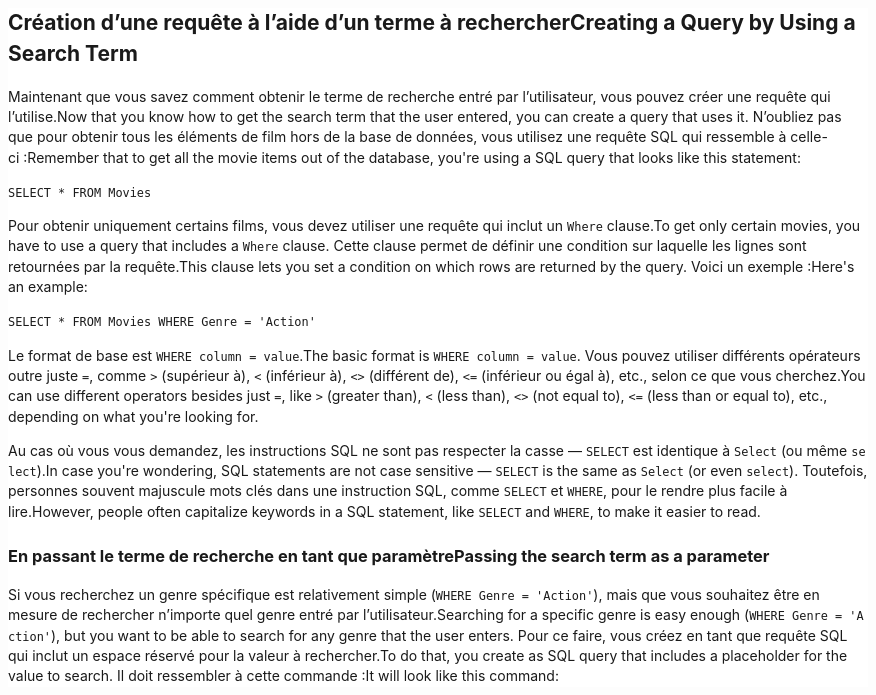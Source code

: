 
## <a name="creating-a-query-by-using-a-search-term"></a><span data-ttu-id="df0f3-249">Création d’une requête à l’aide d’un terme à rechercher</span><span class="sxs-lookup"><span data-stu-id="df0f3-249">Creating a Query by Using a Search Term</span></span>

<span data-ttu-id="df0f3-250">Maintenant que vous savez comment obtenir le terme de recherche entré par l’utilisateur, vous pouvez créer une requête qui l’utilise.</span><span class="sxs-lookup"><span data-stu-id="df0f3-250">Now that you know how to get the search term that the user entered, you can create a query that uses it.</span></span> <span data-ttu-id="df0f3-251">N’oubliez pas que pour obtenir tous les éléments de film hors de la base de données, vous utilisez une requête SQL qui ressemble à celle-ci :</span><span class="sxs-lookup"><span data-stu-id="df0f3-251">Remember that to get all the movie items out of the database, you're using a SQL query that looks like this statement:</span></span>

`SELECT * FROM Movies`

<span data-ttu-id="df0f3-252">Pour obtenir uniquement certains films, vous devez utiliser une requête qui inclut un `Where` clause.</span><span class="sxs-lookup"><span data-stu-id="df0f3-252">To get only certain movies, you have to use a query that includes a `Where` clause.</span></span> <span data-ttu-id="df0f3-253">Cette clause permet de définir une condition sur laquelle les lignes sont retournées par la requête.</span><span class="sxs-lookup"><span data-stu-id="df0f3-253">This clause lets you set a condition on which rows are returned by the query.</span></span> <span data-ttu-id="df0f3-254">Voici un exemple :</span><span class="sxs-lookup"><span data-stu-id="df0f3-254">Here's an example:</span></span>

`SELECT * FROM Movies WHERE Genre = 'Action'`

<span data-ttu-id="df0f3-255">Le format de base est `WHERE column = value`.</span><span class="sxs-lookup"><span data-stu-id="df0f3-255">The basic format is `WHERE column = value`.</span></span> <span data-ttu-id="df0f3-256">Vous pouvez utiliser différents opérateurs outre juste `=`, comme `>` (supérieur à), `<` (inférieur à), `<>` (différent de), `<=` (inférieur ou égal à), etc., selon ce que vous cherchez.</span><span class="sxs-lookup"><span data-stu-id="df0f3-256">You can use different operators besides just `=`, like `>` (greater than), `<` (less than), `<>` (not equal to), `<=` (less than or equal to), etc., depending on what you're looking for.</span></span>

<span data-ttu-id="df0f3-257">Au cas où vous vous demandez, les instructions SQL ne sont pas respecter la casse &mdash; `SELECT` est identique à `Select` (ou même `select`).</span><span class="sxs-lookup"><span data-stu-id="df0f3-257">In case you're wondering, SQL statements are not case sensitive &mdash; `SELECT` is the same as `Select` (or even `select`).</span></span> <span data-ttu-id="df0f3-258">Toutefois, personnes souvent majuscule mots clés dans une instruction SQL, comme `SELECT` et `WHERE`, pour le rendre plus facile à lire.</span><span class="sxs-lookup"><span data-stu-id="df0f3-258">However, people often capitalize keywords in a SQL statement, like `SELECT` and `WHERE`, to make it easier to read.</span></span>

### <a name="passing-the-search-term-as-a-parameter"></a><span data-ttu-id="df0f3-259">En passant le terme de recherche en tant que paramètre</span><span class="sxs-lookup"><span data-stu-id="df0f3-259">Passing the search term as a parameter</span></span>

<span data-ttu-id="df0f3-260">Si vous recherchez un genre spécifique est relativement simple (`WHERE Genre = 'Action'`), mais que vous souhaitez être en mesure de rechercher n’importe quel genre entré par l’utilisateur.</span><span class="sxs-lookup"><span data-stu-id="df0f3-260">Searching for a specific genre is easy enough (`WHERE Genre = 'Action'`), but you want to be able to search for any genre that the user enters.</span></span> <span data-ttu-id="df0f3-261">Pour ce faire, vous créez en tant que requête SQL qui inclut un espace réservé pour la valeur à rechercher.</span><span class="sxs-lookup"><span data-stu-id="df0f3-261">To do that, you create as SQL query that includes a placeholder for the value to search.</span></span> <span data-ttu-id="df0f3-262">Il doit ressembler à cette commande :</span><span class="sxs-lookup"><span data-stu-id="df0f3-262">It will look like this command:</span></span>

